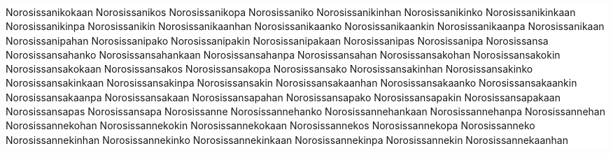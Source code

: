 Norosissanikokaan
Norosissanikos
Norosissanikopa
Norosissaniko
Norosissanikinhan
Norosissanikinko
Norosissanikinkaan
Norosissanikinpa
Norosissanikin
Norosissanikaanhan
Norosissanikaanko
Norosissanikaankin
Norosissanikaanpa
Norosissanikaan
Norosissanipahan
Norosissanipako
Norosissanipakin
Norosissanipakaan
Norosissanipas
Norosissanipa
Norosissansa
Norosissansahanko
Norosissansahankaan
Norosissansahanpa
Norosissansahan
Norosissansakohan
Norosissansakokin
Norosissansakokaan
Norosissansakos
Norosissansakopa
Norosissansako
Norosissansakinhan
Norosissansakinko
Norosissansakinkaan
Norosissansakinpa
Norosissansakin
Norosissansakaanhan
Norosissansakaanko
Norosissansakaankin
Norosissansakaanpa
Norosissansakaan
Norosissansapahan
Norosissansapako
Norosissansapakin
Norosissansapakaan
Norosissansapas
Norosissansapa
Norosissanne
Norosissannehanko
Norosissannehankaan
Norosissannehanpa
Norosissannehan
Norosissannekohan
Norosissannekokin
Norosissannekokaan
Norosissannekos
Norosissannekopa
Norosissanneko
Norosissannekinhan
Norosissannekinko
Norosissannekinkaan
Norosissannekinpa
Norosissannekin
Norosissannekaanhan
